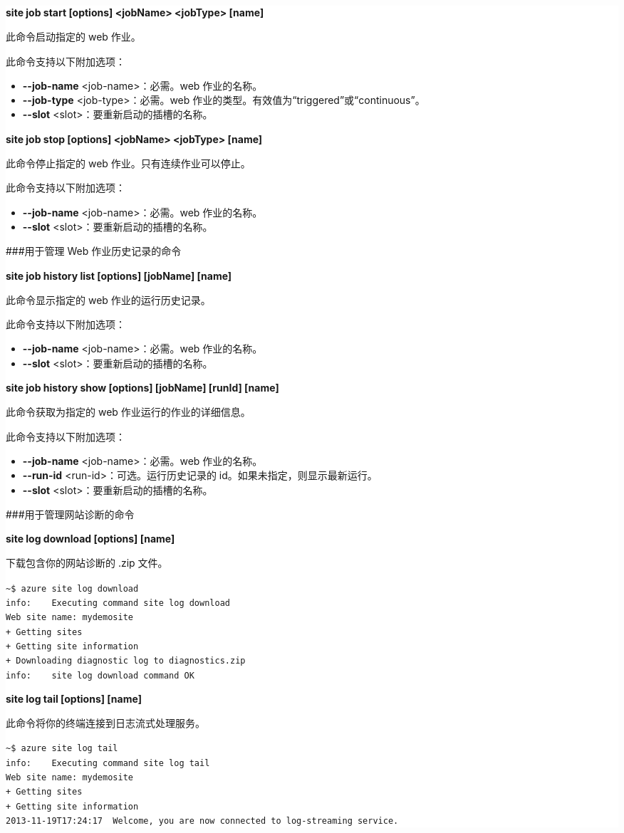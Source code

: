 **site job start [options] &lt;jobName> &lt;jobType> [name]**

此命令启动指定的 web 作业。

此命令支持以下附加选项：

+ **--job-name** &lt;job-name>：必需。web 作业的名称。
+ **--job-type** &lt;job-type>：必需。web 作业的类型。有效值为“triggered”或“continuous”。
+ **--slot** &lt;slot>：要重新启动的插槽的名称。

**site job stop [options] &lt;jobName> &lt;jobType> [name]**

此命令停止指定的 web 作业。只有连续作业可以停止。

此命令支持以下附加选项：

+ **--job-name** &lt;job-name>：必需。web 作业的名称。
+ **--slot** &lt;slot>：要重新启动的插槽的名称。

###用于管理 Web 作业历史记录的命令

**site job history list [options] [jobName] [name]**

此命令显示指定的 web 作业的运行历史记录。

此命令支持以下附加选项：

+ **--job-name** &lt;job-name>：必需。web 作业的名称。
+ **--slot** &lt;slot>：要重新启动的插槽的名称。

**site job history show [options] [jobName] [runId] [name]**

此命令获取为指定的 web 作业运行的作业的详细信息。

此命令支持以下附加选项：

+ **--job-name** &lt;job-name>：必需。web 作业的名称。
+ **--run-id** &lt;run-id>：可选。运行历史记录的 id。如果未指定，则显示最新运行。
+ **--slot** &lt;slot>：要重新启动的插槽的名称。

###用于管理网站诊断的命令

**site log download [options] [name]**

下载包含你的网站诊断的 .zip 文件。

	~$ azure site log download
	info:    Executing command site log download
	Web site name: mydemosite
	+ Getting sites
	+ Getting site information
	+ Downloading diagnostic log to diagnostics.zip
	info:    site log download command OK

**site log tail [options] [name]**

此命令将你的终端连接到日志流式处理服务。

	~$ azure site log tail
	info:    Executing command site log tail
	Web site name: mydemosite
	+ Getting sites
	+ Getting site information
	2013-11-19T17:24:17  Welcome, you are now connected to log-streaming service.
